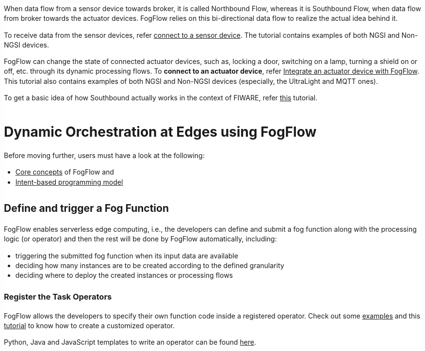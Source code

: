 When data flow from a sensor device towards broker, it is called Northbound Flow, whereas it is Southbound Flow, when
data flow from broker towards the actuator devices. FogFlow relies on this bi-directional data flow to realize the
actual idea behind it.

To receive data from the sensor devices, refer
[connect to a sensor device](https://fogflow.readthedocs.io/en/latest/integration.html#northbound-integration). The
tutorial contains examples of both NGSI and Non-NGSI devices.

FogFlow can change the state of connected actuator devices, such as, locking a door, switching on a lamp, turning a
shield on or off, etc. through its dynamic processing flows. To **connect to an actuator device**, refer
[Integrate an actuator device with FogFlow](https://fogflow.readthedocs.io/en/latest/integration.html#southbound-integration).
This tutorial also contains examples of both NGSI and Non-NGSI devices (especially, the UltraLight and MQTT ones).

To get a basic idea of how Southbound actually works in the context of FIWARE, refer
[this](iot-agent.md#southbound-traffic-commands) tutorial.

# Dynamic Orchestration at Edges using FogFlow

Before moving further, users must have a look at the following:

-   [Core concepts](https://fogflow.readthedocs.io/en/latest/core_concept.html) of FogFlow and
-   [Intent-based programming model](https://fogflow.readthedocs.io/en/latest/intent_based_program.html)

## Define and trigger a Fog Function

FogFlow enables serverless edge computing, i.e., the developers can define and submit a fog function along with the
processing logic (or operator) and then the rest will be done by FogFlow automatically, including:

-   triggering the submitted fog function when its input data are available
-   deciding how many instances are to be created according to the defined granularity
-   deciding where to deploy the created instances or processing flows

### Register the Task Operators

FogFlow allows the developers to specify their own function code inside a registered operator. Check out some
[examples](https://github.com/smartfog/fogflow/tree/master/application/operator) and this
[tutorial](https://fogflow.readthedocs.io/en/latest/intent_based_program.html#provide-the-code-of-your-own-function) to
know how to create a customized operator.

Python, Java and JavaScript templates to write an operator can be found
[here](https://github.com/FIWARE/tutorials.Edge-Computing/tree/master/templates).

